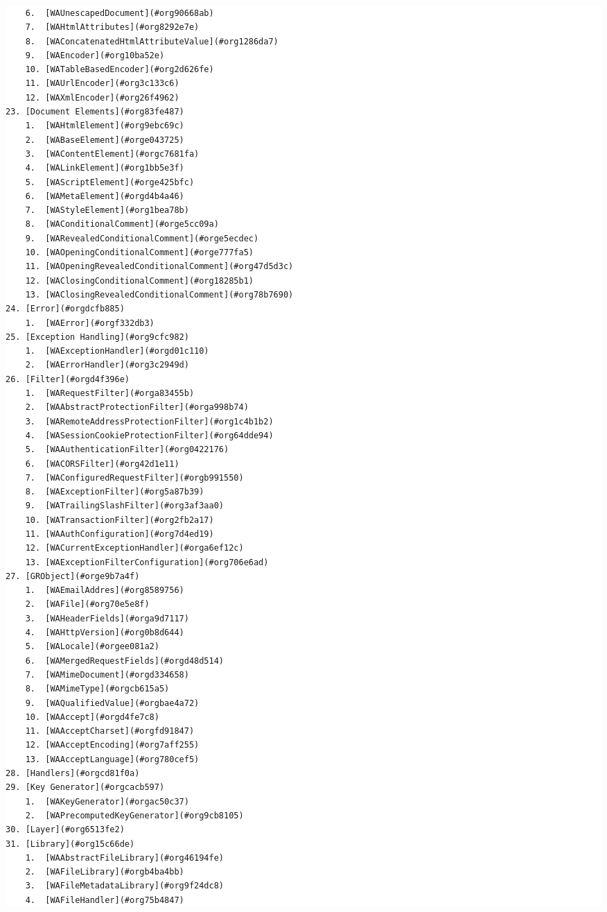         6.  [WAUnescapedDocument](#org90668ab)
        7.  [WAHtmlAttributes](#org8292e7e)
        8.  [WAConcatenatedHtmlAttributeValue](#org1286da7)
        9.  [WAEncoder](#org10ba52e)
        10. [WATableBasedEncoder](#org2d626fe)
        11. [WAUrlEncoder](#org3c133c6)
        12. [WAXmlEncoder](#org26f4962)
    23. [Document Elements](#org83fe487)
        1.  [WAHtmlElement](#org9ebc69c)
        2.  [WABaseElement](#orge043725)
        3.  [WAContentElement](#orgc7681fa)
        4.  [WALinkElement](#org1bb5e3f)
        5.  [WAScriptElement](#orge425bfc)
        6.  [WAMetaElement](#orgd4b4a46)
        7.  [WAStyleElement](#org1bea78b)
        8.  [WAConditionalComment](#orge5cc09a)
        9.  [WARevealedConditionalComment](#orge5ecdec)
        10. [WAOpeningConditionalComment](#orge777fa5)
        11. [WAOpeningRevealedConditionalComment](#org47d5d3c)
        12. [WAClosingConditionalComment](#org18285b1)
        13. [WAClosingRevealedConditionalComment](#org78b7690)
    24. [Error](#orgdcfb885)
        1.  [WAError](#orgf332db3)
    25. [Exception Handling](#org9cfc982)
        1.  [WAExceptionHandler](#orgd01c110)
        2.  [WAErrorHandler](#org3c2949d)
    26. [Filter](#orgd4f396e)
        1.  [WARequestFilter](#orga83455b)
        2.  [WAAbstractProtectionFilter](#orga998b74)
        3.  [WARemoteAddressProtectionFilter](#org1c4b1b2)
        4.  [WASessionCookieProtectionFilter](#org64dde94)
        5.  [WAAuthenticationFilter](#org0422176)
        6.  [WACORSFilter](#org42d1e11)
        7.  [WAConfiguredRequestFilter](#orgb991550)
        8.  [WAExceptionFilter](#org5a87b39)
        9.  [WATrailingSlashFilter](#org3af3aa0)
        10. [WATransactionFilter](#org2fb2a17)
        11. [WAAuthConfiguration](#org7d4ed19)
        12. [WACurrentExceptionHandler](#orga6ef12c)
        13. [WAExceptionFilterConfiguration](#org706e6ad)
    27. [GRObject](#orge9b7a4f)
        1.  [WAEmailAddres](#org8589756)
        2.  [WAFile](#org70e5e8f)
        3.  [WAHeaderFields](#orga9d7117)
        4.  [WAHttpVersion](#org0b8d644)
        5.  [WALocale](#orgee081a2)
        6.  [WAMergedRequestFields](#orgd48d514)
        7.  [WAMimeDocument](#orgd334658)
        8.  [WAMimeType](#orgcb615a5)
        9.  [WAQualifiedValue](#orgbae4a72)
        10. [WAAccept](#orgd4fe7c8)
        11. [WAAcceptCharset](#orgfd91847)
        12. [WAAcceptEncoding](#org7aff255)
        13. [WAAcceptLanguage](#org780cef5)
    28. [Handlers](#orgcd81f0a)
    29. [Key Generator](#orgcacb597)
        1.  [WAKeyGenerator](#orgac50c37)
        2.  [WAPrecomputedKeyGenerator](#org9cb8105)
    30. [Layer](#org6513fe2)
    31. [Library](#org15c66de)
        1.  [WAAbstractFileLibrary](#org46194fe)
        2.  [WAFileLibrary](#orgb4ba4bb)
        3.  [WAFileMetadataLibrary](#org9f24dc8)
        4.  [WAFileHandler](#org75b4847)